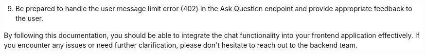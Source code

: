 9. Be prepared to handle the user message limit error (402) in the Ask Question endpoint and provide appropriate feedback to the user.

By following this documentation, you should be able to integrate the chat functionality into your frontend application effectively. If you encounter any issues or need further clarification, please don't hesitate to reach out to the backend team.
